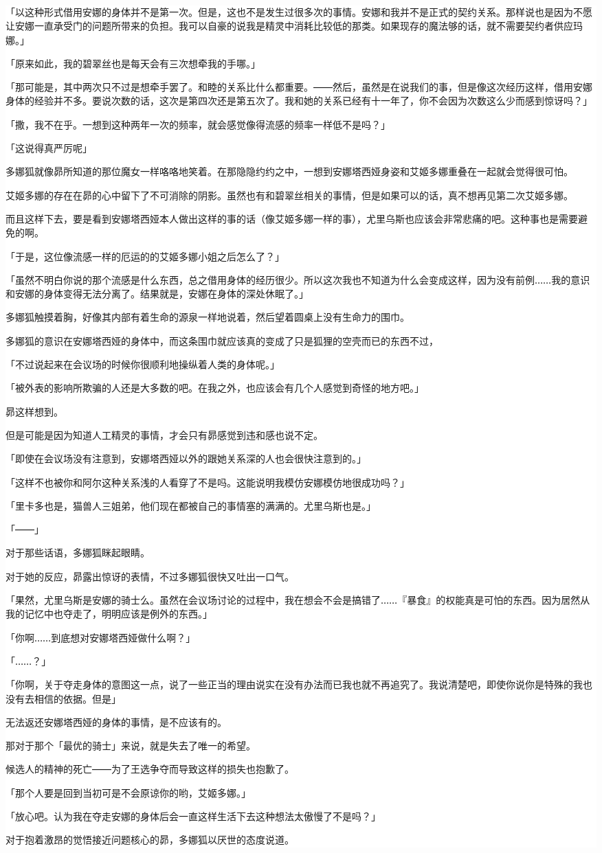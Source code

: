 「以这种形式借用安娜的身体并不是第一次。但是，这也不是发生过很多次的事情。安娜和我并不是正式的契约关系。那样说也是因为不愿让安娜一直承受门的问题所带来的负担。我可以自豪的说我是精灵中消耗比较低的那类。如果现存的魔法够的话，就不需要契约者供应玛娜。」

「原来如此，我的碧翠丝也是每天会有三次想牵我的手哪。」

「那可能是，其中两次只不过是想牵手罢了。和睦的关系比什么都重要。——然后，虽然是在说我们的事，但是像这次经历这样，借用安娜身体的经验并不多。要说次数的话，这次是第四次还是第五次了。我和她的关系已经有十一年了，你不会因为次数这么少而感到惊讶吗？」

「撒，我不在乎。一想到这种两年一次的频率，就会感觉像得流感的频率一样低不是吗？」

「这说得真严厉呢」

多娜狐就像昴所知道的那位魔女一样咯咯地笑着。在那隐隐约约之中，一想到安娜塔西娅身姿和艾姬多娜重叠在一起就会觉得很可怕。

艾姬多娜的存在在昴的心中留下了不可消除的阴影。虽然也有和碧翠丝相关的事情，但是如果可以的话，真不想再见第二次艾姬多娜。

而且这样下去，要是看到安娜塔西娅本人做出这样的事的话（像艾姬多娜一样的事），尤里乌斯也应该会非常悲痛的吧。这种事也是需要避免的啊。

「于是，这位像流感一样的厄运的的艾姬多娜小姐之后怎么了？」

「虽然不明白你说的那个流感是什么东西，总之借用身体的经历很少。所以这次我也不知道为什么会变成这样，因为没有前例……我的意识和安娜的身体变得无法分离了。结果就是，安娜在身体的深处休眠了。」

多娜狐触摸着胸，好像其内部有着生命的源泉一样地说着，然后望着圆桌上没有生命力的围巾。

多娜狐的意识在安娜塔西娅的身体中，而这条围巾就应该真的变成了只是狐狸的空壳而已的东西不过，

「不过说起来在会议场的时候你很顺利地操纵着人类的身体呢。」

「被外表的影响所欺骗的人还是大多数的吧。在我之外，也应该会有几个人感觉到奇怪的地方吧。」

昴这样想到。

但是可能是因为知道人工精灵的事情，才会只有昴感觉到违和感也说不定。

「即使在会议场没有注意到，安娜塔西娅以外的跟她关系深的人也会很快注意到的。」

「这样不也被你和阿尔这种关系浅的人看穿了不是吗。这能说明我模仿安娜模仿地很成功吗？」

「里卡多也是，猫兽人三姐弟，他们现在都被自己的事情塞的满满的。尤里乌斯也是。」

「——」

对于那些话语，多娜狐眯起眼睛。

对于她的反应，昴露出惊讶的表情，不过多娜狐很快又吐出一口气。

「果然，尤里乌斯是安娜的骑士么。虽然在会议场讨论的过程中，我在想会不会是搞错了……『暴食』的权能真是可怕的东西。因为居然从我的记忆中也夺走了，明明应该是例外的东西。」

「你啊……到底想对安娜塔西娅做什么啊？」

「……？」

「你啊，关于夺走身体的意图这一点，说了一些正当的理由说实在没有办法而已我也就不再追究了。我说清楚吧，即使你说你是特殊的我也没有去相信的依据。但是」

无法返还安娜塔西娅的身体的事情，是不应该有的。

那对于那个「最优的骑士」来说，就是失去了唯一的希望。

候选人的精神的死亡——为了王选争夺而导致这样的损失也抱歉了。

「那个人要是回到当初可是不会原谅你的哟，艾姬多娜。」

「放心吧。认为我在夺走安娜的身体后会一直这样生活下去这种想法太傲慢了不是吗？」

对于抱着激昂的觉悟接近问题核心的昴，多娜狐以厌世的态度说道。
